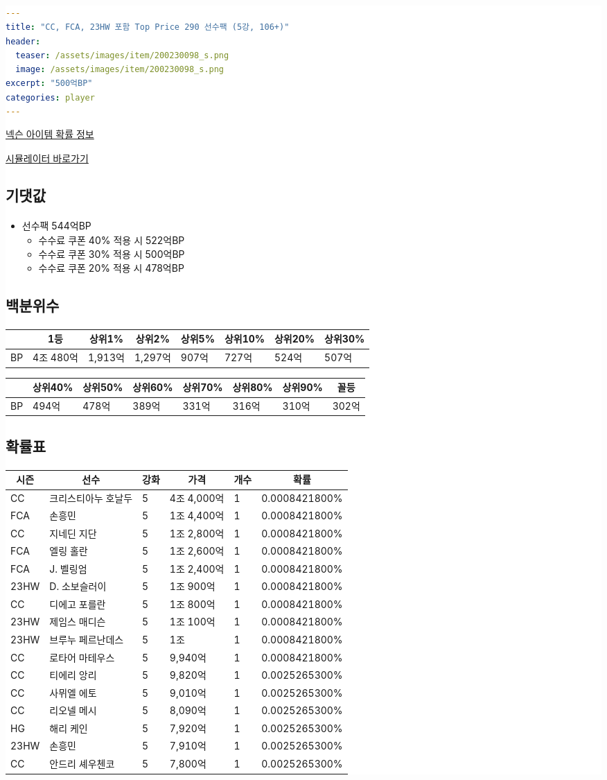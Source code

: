 ```yaml
---
title: "CC, FCA, 23HW 포함 Top Price 290 선수팩 (5강, 106+)"
header:
  teaser: /assets/images/item/200230098_s.png
  image: /assets/images/item/200230098_s.png
excerpt: "500억BP"
categories: player
---
```

[넥슨 아이템 확률 정보](http://iteminfo.nexon.com/probability/fco?sn=7543)

[시뮬레이터 바로가기](/simulator/7543)
## 기댓값
- 선수팩 544억BP
  - 수수료 쿠폰 40% 적용 시 522억BP
  - 수수료 쿠폰 30% 적용 시 500억BP
  - 수수료 쿠폰 20% 적용 시 478억BP


## 백분위수

||1등|상위1%|상위2%|상위5%|상위10%|상위20%|상위30%|
|---|---|---|---|---|---|---|---|
|BP|4조 480억|1,913억|1,297억|907억|727억|524억|507억|

||상위40%|상위50%|상위60%|상위70%|상위80%|상위90%|꼴등|
|---|---|---|---|---|---|---|---|
|BP|494억|478억|389억|331억|316억|310억|302억|


## 확률표

|시즌|선수|강화|가격|개수|확률|
|---|---|---|---|---|---|
|CC|크리스티아누 호날두|5|4조 4,000억|1|0.0008421800%|
|FCA|손흥민|5|1조 4,400억|1|0.0008421800%|
|CC|지네딘 지단|5|1조 2,800억|1|0.0008421800%|
|FCA|엘링 홀란|5|1조 2,600억|1|0.0008421800%|
|FCA|J. 벨링엄|5|1조 2,400억|1|0.0008421800%|
|23HW|D. 소보슬러이|5|1조 900억|1|0.0008421800%|
|CC|디에고 포를란|5|1조 800억|1|0.0008421800%|
|23HW|제임스 매디슨|5|1조 100억|1|0.0008421800%|
|23HW|브루누 페르난데스|5|1조|1|0.0008421800%|
|CC|로타어 마테우스|5|9,940억|1|0.0008421800%|
|CC|티에리 앙리|5|9,820억|1|0.0025265300%|
|CC|사뮈엘 에토|5|9,010억|1|0.0025265300%|
|CC|리오넬 메시|5|8,090억|1|0.0025265300%|
|HG|해리 케인|5|7,920억|1|0.0025265300%|
|23HW|손흥민|5|7,910억|1|0.0025265300%|
|CC|안드리 셰우첸코|5|7,800억|1|0.0025265300%|